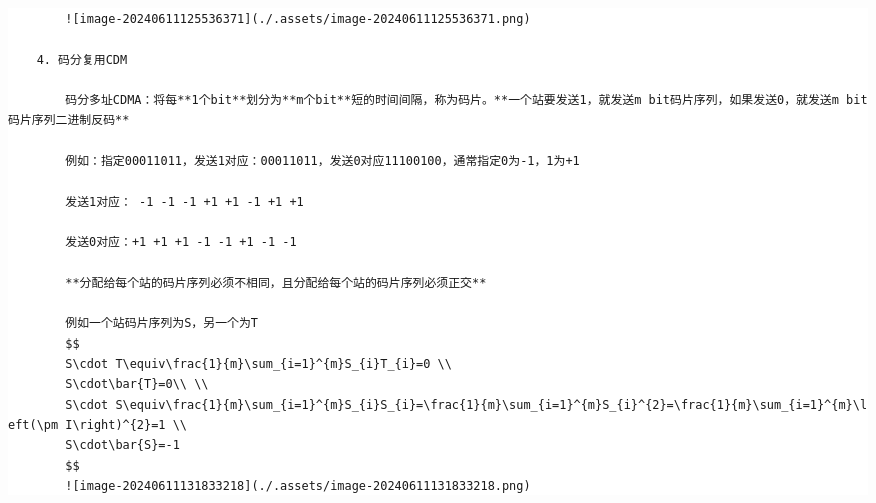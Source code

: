             ![image-20240611125536371](./.assets/image-20240611125536371.png)

        4. 码分复用CDM

            码分多址CDMA：将每**1个bit**划分为**m个bit**短的时间间隔，称为码片。**一个站要发送1，就发送m bit码片序列，如果发送0，就发送m bit码片序列二进制反码**

            例如：指定00011011，发送1对应：00011011，发送0对应11100100，通常指定0为-1，1为+1

            发送1对应： -1 -1 -1 +1 +1 -1 +1 +1

            发送0对应：+1 +1 +1 -1 -1 +1 -1 -1

            **分配给每个站的码片序列必须不相同，且分配给每个站的码片序列必须正交**

            例如一个站码片序列为S，另一个为T
            $$
            S\cdot T\equiv\frac{1}{m}\sum_{i=1}^{m}S_{i}T_{i}=0 \\
            S\cdot\bar{T}=0\\ \\
            S\cdot S\equiv\frac{1}{m}\sum_{i=1}^{m}S_{i}S_{i}=\frac{1}{m}\sum_{i=1}^{m}S_{i}^{2}=\frac{1}{m}\sum_{i=1}^{m}\left(\pm I\right)^{2}=1 \\
            S\cdot\bar{S}=-1
            $$
            ![image-20240611131833218](./.assets/image-20240611131833218.png)
